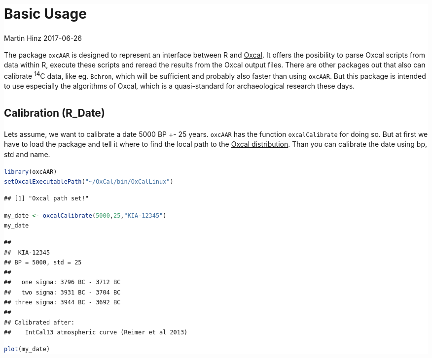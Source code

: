 Basic Usage
================
Martin Hinz
2017-06-26

The package `oxcAAR` is designed to represent an interface between R and [Oxcal](https://c14.arch.ox.ac.uk). It offers the posibility to parse Oxcal scripts from data within R, execute these scripts and reread the results from the Oxcal output files. There are other packages out that also can calibrate <sup>14</sup>C data, like eg. `Bchron`, which will be sufficient and probably also faster than using `oxcAAR`. But this package is intended to use especially the algorithms of Oxcal, which is a quasi-standard for archaeological research these days.

Calibration (R\_Date)
---------------------

Lets assume, we want to calibrate a date 5000 BP +- 25 years. `oxcAAR` has the function `oxcalCalibrate` for doing so. But at first we have to load the package and tell it where to find the local path to the [Oxcal distribution](https://c14.arch.ox.ac.uk/OxCalDistribution.zip). Than you can calibrate the date using bp, std and name.

``` r
library(oxcAAR)
setOxcalExecutablePath("~/OxCal/bin/OxCalLinux")
```

    ## [1] "Oxcal path set!"

``` r
my_date <- oxcalCalibrate(5000,25,"KIA-12345")
my_date
```

    ## 
    ##  KIA-12345
    ## BP = 5000, std = 25
    ## 
    ##   one sigma: 3796 BC - 3712 BC
    ##   two sigma: 3931 BC - 3704 BC
    ## three sigma: 3944 BC - 3692 BC
    ## 
    ## Calibrated after:
    ##    IntCal13 atmospheric curve (Reimer et al 2013)

``` r
plot(my_date)
```
